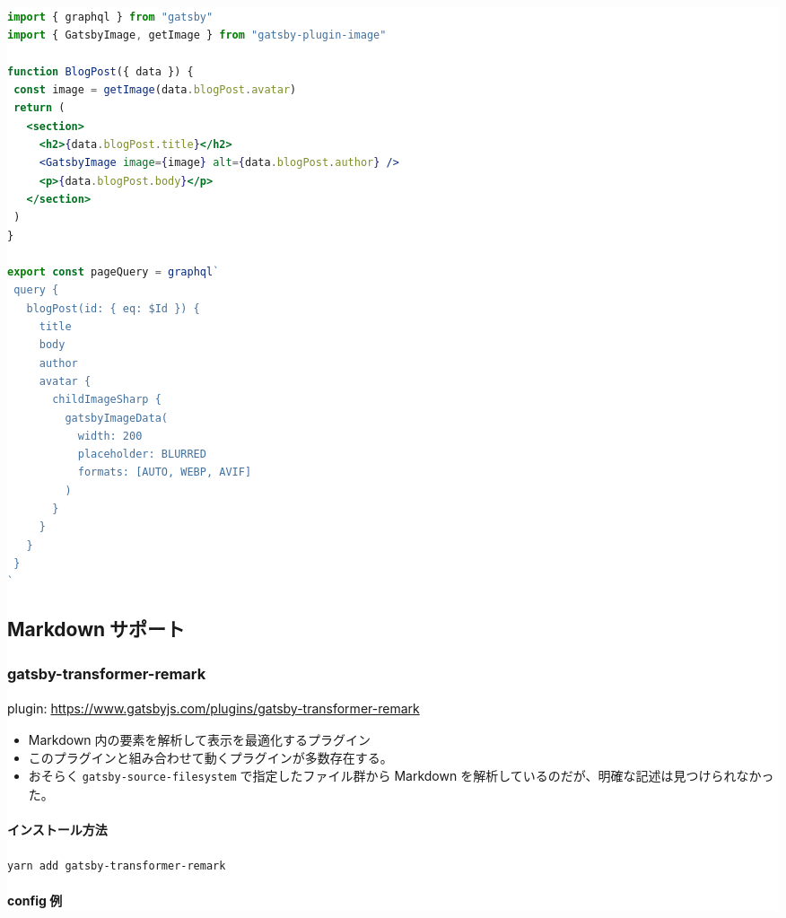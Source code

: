 ```javascript:title=DynamicImage.jsx
import { graphql } from "gatsby"
import { GatsbyImage, getImage } from "gatsby-plugin-image"

function BlogPost({ data }) {
 const image = getImage(data.blogPost.avatar)
 return (
   <section>
     <h2>{data.blogPost.title}</h2>
     <GatsbyImage image={image} alt={data.blogPost.author} />
     <p>{data.blogPost.body}</p>
   </section>
 )
}

export const pageQuery = graphql`
 query {
   blogPost(id: { eq: $Id }) {
     title
     body
     author
     avatar {
       childImageSharp {
         gatsbyImageData(
           width: 200
           placeholder: BLURRED
           formats: [AUTO, WEBP, AVIF]
         )
       }
     }
   }
 }
`
```

## Markdown サポート

### gatsby-transformer-remark

plugin: <https://www.gatsbyjs.com/plugins/gatsby-transformer-remark>

- Markdown 内の要素を解析して表示を最適化するプラグイン
- このプラグインと組み合わせて動くプラグインが多数存在する。
- おそらく `gatsby-source-filesystem` で指定したファイル群から Markdown を解析しているのだが、明確な記述は見つけられなかった。

#### インストール方法

```shell
yarn add gatsby-transformer-remark
```

#### config 例
